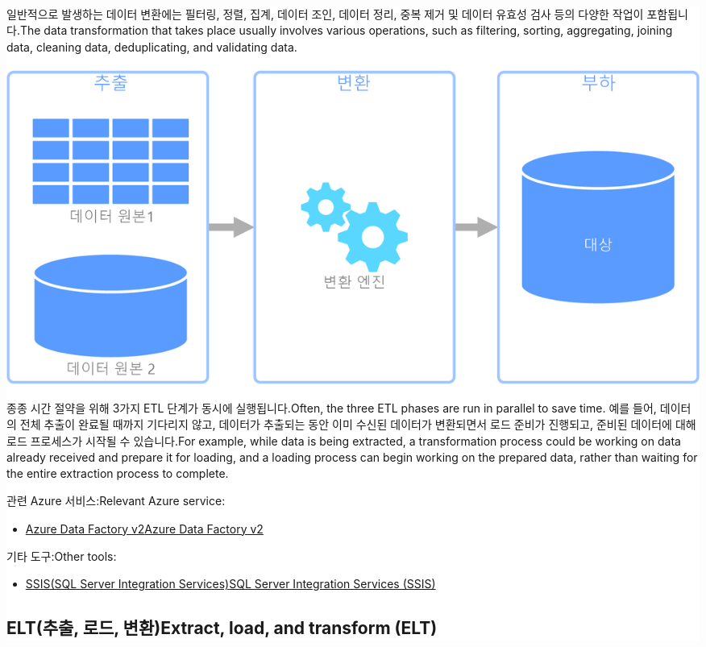 <span data-ttu-id="5b1c0-111">일반적으로 발생하는 데이터 변환에는 필터링, 정렬, 집계, 데이터 조인, 데이터 정리, 중복 제거 및 데이터 유효성 검사 등의 다양한 작업이 포함됩니다.</span><span class="sxs-lookup"><span data-stu-id="5b1c0-111">The data transformation that takes place usually involves various operations, such as filtering, sorting, aggregating, joining data, cleaning data, deduplicating, and validating data.</span></span>

![ETL(추출, 변환, 로드) 프로세스](./images/etl.png)

<span data-ttu-id="5b1c0-113">종종 시간 절약을 위해 3가지 ETL 단계가 동시에 실행됩니다.</span><span class="sxs-lookup"><span data-stu-id="5b1c0-113">Often, the three ETL phases are run in parallel to save time.</span></span> <span data-ttu-id="5b1c0-114">예를 들어, 데이터의 전체 추출이 완료될 때까지 기다리지 않고, 데이터가 추출되는 동안 이미 수신된 데이터가 변환되면서 로드 준비가 진행되고, 준비된 데이터에 대해 로드 프로세스가 시작될 수 있습니다.</span><span class="sxs-lookup"><span data-stu-id="5b1c0-114">For example, while data is being extracted, a transformation process could be working on data already received and prepare it for loading, and a loading process can begin working on the prepared data, rather than waiting for the entire extraction process to complete.</span></span>

<span data-ttu-id="5b1c0-115">관련 Azure 서비스:</span><span class="sxs-lookup"><span data-stu-id="5b1c0-115">Relevant Azure service:</span></span>
- [<span data-ttu-id="5b1c0-116">Azure Data Factory v2</span><span class="sxs-lookup"><span data-stu-id="5b1c0-116">Azure Data Factory v2</span></span>](https://azure.microsoft.com/services/data-factory/)

<span data-ttu-id="5b1c0-117">기타 도구:</span><span class="sxs-lookup"><span data-stu-id="5b1c0-117">Other tools:</span></span>
- [<span data-ttu-id="5b1c0-118">SSIS(SQL Server Integration Services)</span><span class="sxs-lookup"><span data-stu-id="5b1c0-118">SQL Server Integration Services (SSIS)</span></span>](/sql/integration-services/sql-server-integration-services)

## <a name="extract-load-and-transform-elt"></a><span data-ttu-id="5b1c0-119">ELT(추출, 로드, 변환)</span><span class="sxs-lookup"><span data-stu-id="5b1c0-119">Extract, load, and transform (ELT)</span></span>

